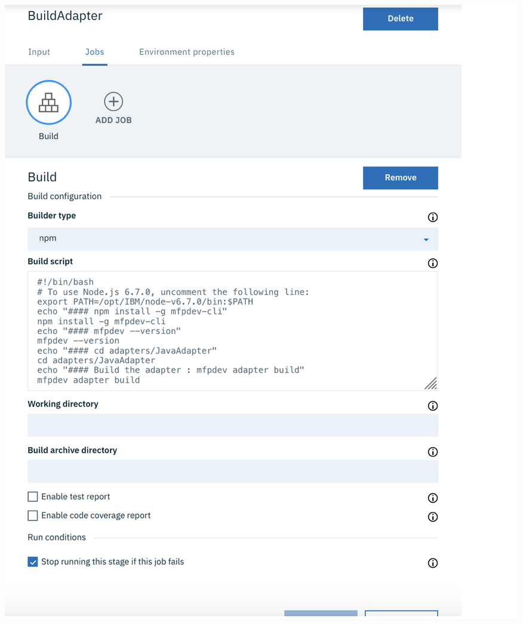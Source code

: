 ![build_adapter_stage_jobs_config](images/p07_build_adapter_stage_jobs_config.png "BuildAdapter screen with the Jobs tab selected")

